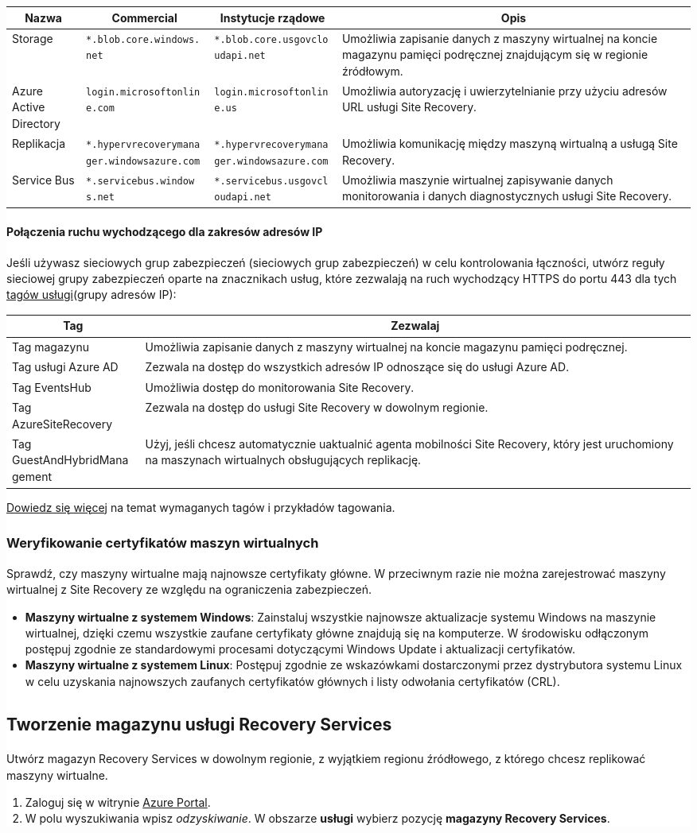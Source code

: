| **Nazwa**                  | **Commercial**                               | **Instytucje rządowe**                                 | **Opis** |
| ------------------------- | -------------------------------------------- | ---------------------------------------------- | ----------- |
| Storage                   | `*.blob.core.windows.net`                  | `*.blob.core.usgovcloudapi.net` | Umożliwia zapisanie danych z maszyny wirtualnej na koncie magazynu pamięci podręcznej znajdującym się w regionie źródłowym. |
| Azure Active Directory    | `login.microsoftonline.com`                | `login.microsoftonline.us`                   | Umożliwia autoryzację i uwierzytelnianie przy użyciu adresów URL usługi Site Recovery. |
| Replikacja               | `*.hypervrecoverymanager.windowsazure.com` | `*.hypervrecoverymanager.windowsazure.com`   | Umożliwia komunikację między maszyną wirtualną a usługą Site Recovery. |
| Service Bus               | `*.servicebus.windows.net`                 | `*.servicebus.usgovcloudapi.net`             | Umożliwia maszynie wirtualnej zapisywanie danych monitorowania i danych diagnostycznych usługi Site Recovery. |

#### <a name="outbound-connectivity-for-ip-address-ranges"></a>Połączenia ruchu wychodzącego dla zakresów adresów IP

Jeśli używasz sieciowych grup zabezpieczeń (sieciowych grup zabezpieczeń) w celu kontrolowania łączności, utwórz reguły sieciowej grupy zabezpieczeń oparte na znacznikach usług, które zezwalają na ruch wychodzący HTTPS do portu 443 dla tych [tagów usługi](../virtual-network/service-tags-overview.md#available-service-tags)(grupy adresów IP):

**Tag** | **Zezwalaj** 
--- | ---
Tag magazynu  |Umożliwia zapisanie danych z maszyny wirtualnej na koncie magazynu pamięci podręcznej.   
Tag usługi Azure AD | Zezwala na dostęp do wszystkich adresów IP odnoszące się do usługi Azure AD.   
Tag EventsHub | Umożliwia dostęp do monitorowania Site Recovery.  
Tag AzureSiteRecovery | Zezwala na dostęp do usługi Site Recovery w dowolnym regionie.   
Tag GuestAndHybridManagement | Użyj, jeśli chcesz automatycznie uaktualnić agenta mobilności Site Recovery, który jest uruchomiony na maszynach wirtualnych obsługujących replikację.

[Dowiedz się więcej](azure-to-azure-about-networking.md#outbound-connectivity-using-service-tags) na temat wymaganych tagów i przykładów tagowania.

### <a name="verify-vm-certificates"></a>Weryfikowanie certyfikatów maszyn wirtualnych

Sprawdź, czy maszyny wirtualne mają najnowsze certyfikaty główne. W przeciwnym razie nie można zarejestrować maszyny wirtualnej z Site Recovery ze względu na ograniczenia zabezpieczeń.

- **Maszyny wirtualne z systemem Windows**: Zainstaluj wszystkie najnowsze aktualizacje systemu Windows na maszynie wirtualnej, dzięki czemu wszystkie zaufane certyfikaty główne znajdują się na komputerze. W środowisku odłączonym postępuj zgodnie ze standardowymi procesami dotyczącymi Windows Update i aktualizacji certyfikatów.
- **Maszyny wirtualne z systemem Linux**: Postępuj zgodnie ze wskazówkami dostarczonymi przez dystrybutora systemu Linux w celu uzyskania najnowszych zaufanych certyfikatów głównych i listy odwołania certyfikatów (CRL).

## <a name="create-a-recovery-services-vault"></a>Tworzenie magazynu usługi Recovery Services

Utwórz magazyn Recovery Services w dowolnym regionie, z wyjątkiem regionu źródłowego, z którego chcesz replikować maszyny wirtualne.

1. Zaloguj się w witrynie [Azure Portal](https://portal.azure.com).
2. W polu wyszukiwania wpisz *odzyskiwanie*. W obszarze **usługi** wybierz pozycję **magazyny Recovery Services**.

